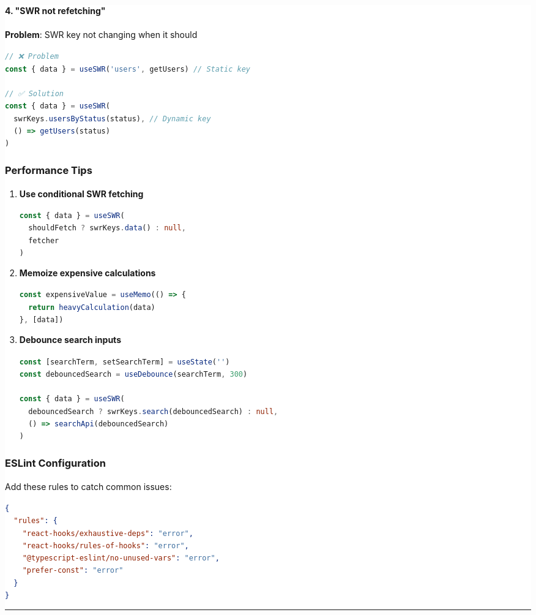 #### **4. "SWR not refetching"**

**Problem**: SWR key not changing when it should

```typescript
// ❌ Problem
const { data } = useSWR('users', getUsers) // Static key

// ✅ Solution
const { data } = useSWR(
  swrKeys.usersByStatus(status), // Dynamic key
  () => getUsers(status)
)
```

### **Performance Tips**

1. **Use conditional SWR fetching**
   ```typescript
   const { data } = useSWR(
     shouldFetch ? swrKeys.data() : null,
     fetcher
   )
   ```

2. **Memoize expensive calculations**
   ```typescript
   const expensiveValue = useMemo(() => {
     return heavyCalculation(data)
   }, [data])
   ```

3. **Debounce search inputs**
   ```typescript
   const [searchTerm, setSearchTerm] = useState('')
   const debouncedSearch = useDebounce(searchTerm, 300)

   const { data } = useSWR(
     debouncedSearch ? swrKeys.search(debouncedSearch) : null,
     () => searchApi(debouncedSearch)
   )
   ```

### **ESLint Configuration**

Add these rules to catch common issues:

```json
{
  "rules": {
    "react-hooks/exhaustive-deps": "error",
    "react-hooks/rules-of-hooks": "error",
    "@typescript-eslint/no-unused-vars": "error",
    "prefer-const": "error"
  }
}
```

---